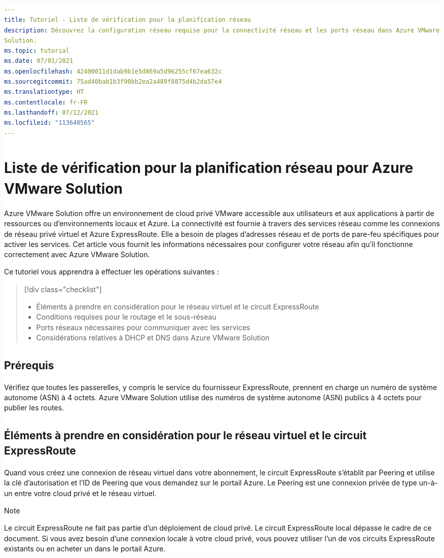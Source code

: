 ```yaml
---
title: Tutoriel - Liste de vérification pour la planification réseau
description: Découvrez la configuration réseau requise pour la connectivité réseau et les ports réseau dans Azure VMware Solution.
ms.topic: tutorial
ms.date: 07/01/2021
ms.openlocfilehash: 42400011d1dab9b1e5d869a5d96255cf67ea632c
ms.sourcegitcommit: 75ad40bab1b3f90bb2ea2a489f8875d4b2da57e4
ms.translationtype: HT
ms.contentlocale: fr-FR
ms.lasthandoff: 07/12/2021
ms.locfileid: "113640565"
---
```

# <a name="networking-planning-checklist-for-azure-vmware-solution"></a>Liste de vérification pour la planification réseau pour Azure VMware Solution 

Azure VMware Solution offre un environnement de cloud privé VMware accessible aux utilisateurs et aux applications à partir de ressources ou d’environnements locaux et Azure. La connectivité est fournie à travers des services réseau comme les connexions de réseau privé virtuel et Azure ExpressRoute. Elle a besoin de plages d’adresses réseau et de ports de pare-feu spécifiques pour activer les services. Cet article vous fournit les informations nécessaires pour configurer votre réseau afin qu’il fonctionne correctement avec Azure VMware Solution.

Ce tutoriel vous apprendra à effectuer les opérations suivantes :

> [!div class="checklist"]
> * Éléments à prendre en considération pour le réseau virtuel et le circuit ExpressRoute
> * Conditions requises pour le routage et le sous-réseau
> * Ports réseaux nécessaires pour communiquer avec les services
> * Considérations relatives à DHCP et DNS dans Azure VMware Solution

## <a name="prerequisite"></a>Prérequis
Vérifiez que toutes les passerelles, y compris le service du fournisseur ExpressRoute, prennent en charge un numéro de système autonome (ASN) à 4 octets. Azure VMware Solution utilise des numéros de système autonome (ASN) publics à 4 octets pour publier les routes.

## <a name="virtual-network-and-expressroute-circuit-considerations"></a>Éléments à prendre en considération pour le réseau virtuel et le circuit ExpressRoute
Quand vous créez une connexion de réseau virtuel dans votre abonnement, le circuit ExpressRoute s’établit par Peering et utilise la clé d’autorisation et l’ID de Peering que vous demandez sur le portail Azure. Le Peering est une connexion privée de type un-à-un entre votre cloud privé et le réseau virtuel.

> [!NOTE] 
> Le circuit ExpressRoute ne fait pas partie d’un déploiement de cloud privé. Le circuit ExpressRoute local dépasse le cadre de ce document. Si vous avez besoin d’une connexion locale à votre cloud privé, vous pouvez utiliser l’un de vos circuits ExpressRoute existants ou en acheter un dans le portail Azure.
